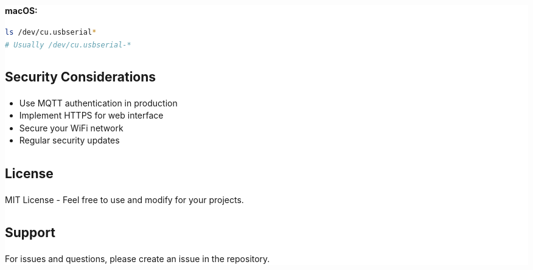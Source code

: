 **macOS:**
```bash
ls /dev/cu.usbserial*
# Usually /dev/cu.usbserial-*
```

## Security Considerations

- Use MQTT authentication in production
- Implement HTTPS for web interface
- Secure your WiFi network
- Regular security updates

## License

MIT License - Feel free to use and modify for your projects.

## Support

For issues and questions, please create an issue in the repository. 